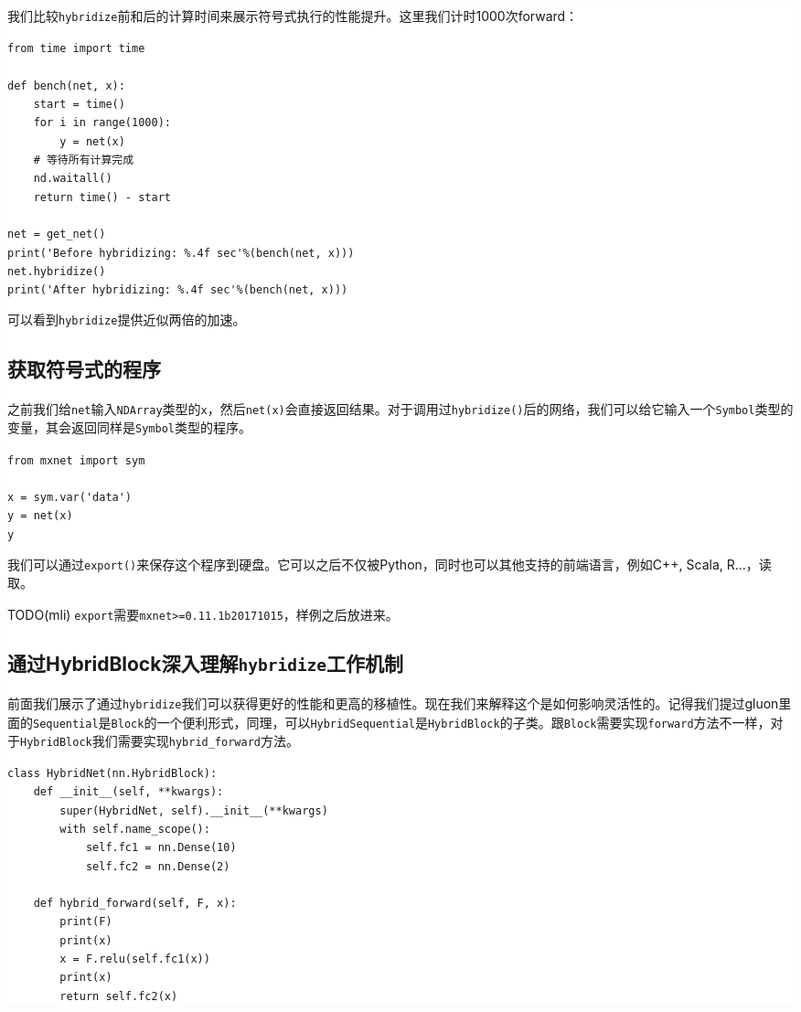 我们比较`hybridize`前和后的计算时间来展示符号式执行的性能提升。这里我们计时1000次forward：

```{.python .input}
from time import time

def bench(net, x):
    start = time()
    for i in range(1000):
        y = net(x)
    # 等待所有计算完成
    nd.waitall()
    return time() - start

net = get_net()
print('Before hybridizing: %.4f sec'%(bench(net, x)))
net.hybridize()
print('After hybridizing: %.4f sec'%(bench(net, x)))
```

可以看到`hybridize`提供近似两倍的加速。


## 获取符号式的程序

之前我们给`net`输入`NDArray`类型的`x`，然后`net(x)`会直接返回结果。对于调用过`hybridize()`后的网络，我们可以给它输入一个`Symbol`类型的变量，其会返回同样是`Symbol`类型的程序。

```{.python .input}
from mxnet import sym

x = sym.var('data')
y = net(x)
y
```

我们可以通过`export()`来保存这个程序到硬盘。它可以之后不仅被Python，同时也可以其他支持的前端语言，例如C++, Scala, R...，读取。

TODO(mli) `export`需要`mxnet>=0.11.1b20171015`，样例之后放进来。

## 通过HybridBlock深入理解`hybridize`工作机制

前面我们展示了通过`hybridize`我们可以获得更好的性能和更高的移植性。现在我们来解释这个是如何影响灵活性的。记得我们提过gluon里面的`Sequential`是`Block`的一个便利形式，同理，可以`HybridSequential`是`HybridBlock`的子类。跟`Block`需要实现`forward`方法不一样，对于`HybridBlock`我们需要实现`hybrid_forward`方法。

```{.python .input}
class HybridNet(nn.HybridBlock):
    def __init__(self, **kwargs):
        super(HybridNet, self).__init__(**kwargs)
        with self.name_scope():
            self.fc1 = nn.Dense(10)
            self.fc2 = nn.Dense(2)

    def hybrid_forward(self, F, x):
        print(F)
        print(x)
        x = F.relu(self.fc1(x))
        print(x)
        return self.fc2(x)
```
